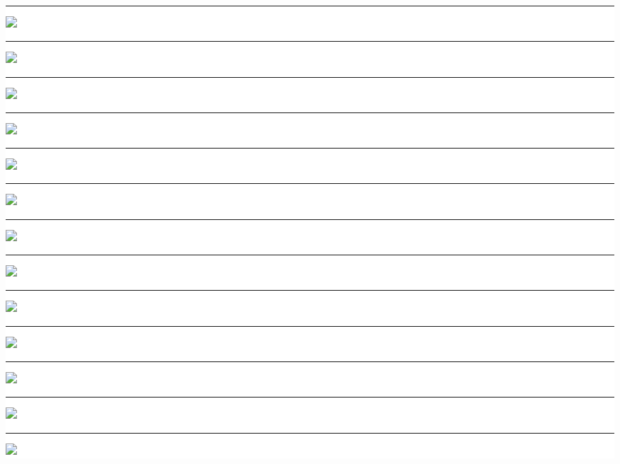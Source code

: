 ***

![](./lingYu_012.jpg)

***

![](./lingYu_013.jpg)

***

![](./lingYu_014.jpg)

***

![](./lingYu_015.jpg)

***

![](./lingYu_016.jpg)

***

![](./lingYu_017.jpg)

***

![](./lingYu_018.jpg)

***

![](./lingYu_019.jpg)

***

![](./lingYu_020.jpg)

***

![](./lingYu_021.jpg)

***

![](./lingYu_022.jpg)

***

![](./lingYu_023.jpg)

***

![](./lingYu_024.jpg)
